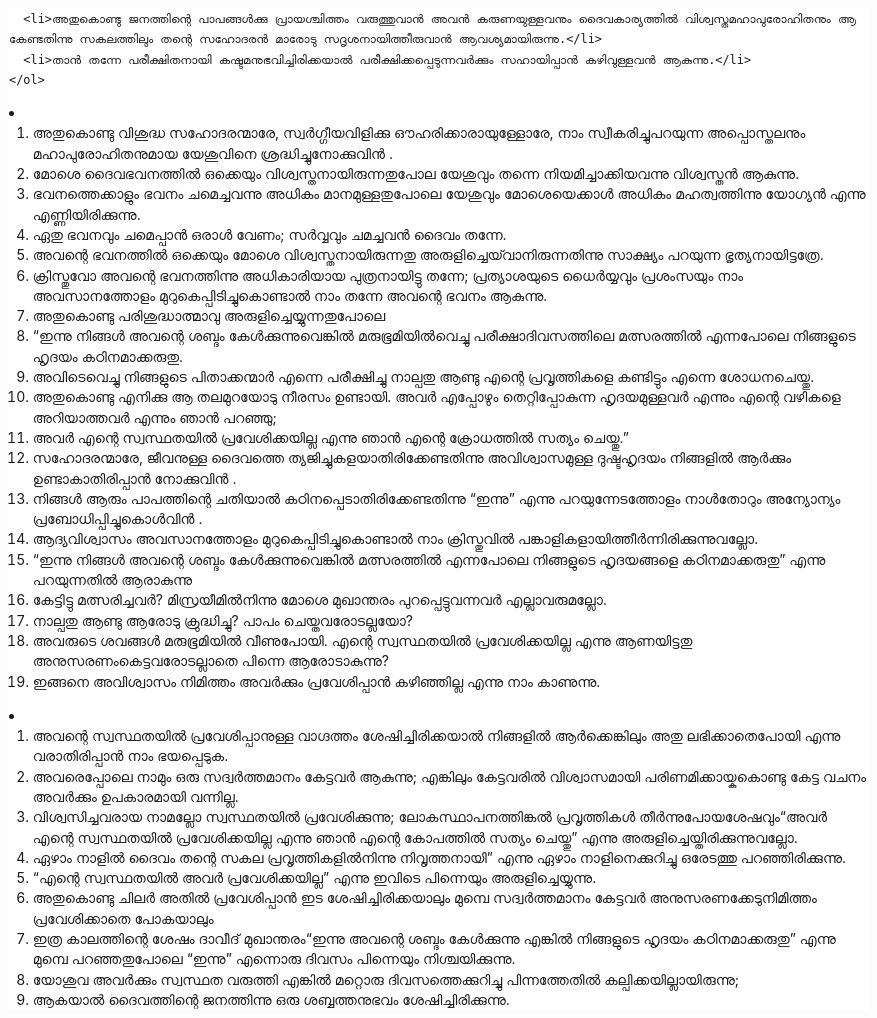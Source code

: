       <li>അതുകൊണ്ടു ജനത്തിന്റെ പാപങ്ങള്‍ക്കു പ്രായശ്ചിത്തം വരുത്തുവാന്‍ അവന്‍ കരുണയുള്ളവനും ദൈവകാര്യത്തില്‍ വിശ്വസ്തമഹാപുരോഹിതനും ആകേണ്ടതിന്നു സകലത്തിലും തന്റെ സഹോദരന്‍ മാരോടു സദൃശനായിത്തീരുവാന്‍ ആവശ്യമായിരുന്നു.</li>
      <li>താന്‍ തന്നേ പരീക്ഷിതനായി കഷ്ടമനുഭവിച്ചിരിക്കയാല്‍ പരീക്ഷിക്കപ്പെടുന്നവര്‍ക്കും സഹായിപ്പാന്‍ കഴിവുള്ളവന്‍ ആകുന്നു.</li>
    </ol>
  </li>
  <li>
    <ol>
      <li>അതുകൊണ്ടു വിശുദ്ധ സഹോദരന്മാരേ, സ്വര്‍ഗ്ഗീയവിളിക്കു ഔഹരിക്കാരായുള്ളോരേ, നാം സ്വീകരിച്ചുപറയുന്ന അപ്പൊസ്തലനും മഹാപുരോഹിതനുമായ യേശുവിനെ ശ്രദ്ധിച്ചുനോക്കുവിന്‍ .</li>
      <li>മോശെ ദൈവഭവനത്തില്‍ ഒക്കെയും വിശ്വസ്തനായിരുന്നതുപോല യേശുവും തന്നെ നിയമിച്ചാക്കിയവന്നു വിശ്വസ്തന്‍ ആകുന്നു.</li>
      <li>ഭവനത്തെക്കാളും ഭവനം ചമെച്ചവന്നു അധികം മാനമുള്ളതുപോലെ യേശുവും മോശെയെക്കാള്‍ അധികം മഹത്വത്തിന്നു യോഗ്യന്‍ എന്നു എണ്ണിയിരിക്കുന്നു.</li>
      <li>ഏതു ഭവനവും ചമെപ്പാന്‍ ഒരാള്‍ വേണം; സര്‍വ്വവും ചമച്ചവന്‍ ദൈവം തന്നേ.</li>
      <li>അവന്റെ ഭവനത്തില്‍ ഒക്കെയും മോശെ വിശ്വസ്തനായിരുന്നതു അരുളിച്ചെയ്‍വാനിരുന്നതിന്നു സാക്ഷ്യം പറയുന്ന ഭൃത്യനായിട്ടത്രേ.</li>
      <li>ക്രിസ്തുവോ അവന്റെ ഭവനത്തിന്നു അധികാരിയായ പുത്രനായിട്ടു തന്നേ; പ്രത്യാശയുടെ ധൈര്‍യ്യവും പ്രശംസയും നാം അവസാനത്തോളം മുറുകെപ്പിടിച്ചുകൊണ്ടാല്‍ നാം തന്നേ അവന്റെ ഭവനം ആകുന്നു.</li>
      <li>അതുകൊണ്ടു പരിശുദ്ധാത്മാവു അരുളിച്ചെയ്യുന്നതുപോലെ</li>
      <li>“ഇന്നു നിങ്ങള്‍ അവന്റെ ശബ്ദം കേള്‍ക്കുന്നുവെങ്കില്‍ മരുഭൂമിയില്‍വെച്ചു പരീക്ഷാദിവസത്തിലെ മത്സരത്തില്‍ എന്നപോലെ നിങ്ങളുടെ ഹൃദയം കഠിനമാക്കരുതു.</li>
      <li>അവിടെവെച്ചു നിങ്ങളുടെ പിതാക്കന്മാര്‍ എന്നെ പരീക്ഷിച്ചു നാല്പതു ആണ്ടു എന്റെ പ്രവൃത്തികളെ കണ്ടിട്ടും എന്നെ ശോധനചെയ്തു.</li>
      <li>അതുകൊണ്ടു എനിക്കു ആ തലമുറയോടു നീരസം ഉണ്ടായി. അവര്‍ എപ്പോഴും തെറ്റിപ്പോകുന്ന ഹൃദയമുള്ളവര്‍ എന്നും എന്റെ വഴികളെ അറിയാത്തവര്‍ എന്നും ഞാന്‍ പറഞ്ഞു;</li>
      <li>അവര്‍ എന്റെ സ്വസ്ഥതയില്‍ പ്രവേശിക്കയില്ല എന്നു ഞാന്‍ എന്റെ ക്രോധത്തില്‍ സത്യം ചെയ്തു.”</li>
      <li>സഹോദരന്മാരേ, ജീവനുള്ള ദൈവത്തെ ത്യജിച്ചുകളയാതിരിക്കേണ്ടതിന്നു അവിശ്വാസമുള്ള ദുഷ്ടഹൃദയം നിങ്ങളില്‍ ആര്‍ക്കും ഉണ്ടാകാതിരിപ്പാന്‍ നോക്കുവിന്‍ .</li>
      <li>നിങ്ങള്‍ ആരും പാപത്തിന്റെ ചതിയാല്‍ കഠിനപ്പെടാതിരിക്കേണ്ടതിന്നു “ഇന്നു” എന്നു പറയുന്നേടത്തോളം നാള്‍തോറും അന്യോന്യം പ്രബോധിപ്പിച്ചുകൊള്‍വിന്‍ .</li>
      <li>ആദ്യവിശ്വാസം അവസാനത്തോളം മുറുകെപ്പിടിച്ചുകൊണ്ടാല്‍ നാം ക്രിസ്തുവില്‍ പങ്കാളികളായിത്തീര്‍ന്നിരിക്കുന്നുവല്ലോ.</li>
      <li>“ഇന്നു നിങ്ങള്‍ അവന്റെ ശബ്ദം കേള്‍ക്കുന്നുവെങ്കില്‍ മത്സരത്തില്‍ എന്നപോലെ നിങ്ങളുടെ ഹൃദയങ്ങളെ കഠിനമാക്കരുതു” എന്നു പറയുന്നതില്‍ ആരാകുന്നു</li>
      <li>കേട്ടിട്ടു മത്സരിച്ചവര്‍? മിസ്രയീമില്‍നിന്നു മോശെ മുഖാന്തരം പുറപ്പെട്ടുവന്നവര്‍ എല്ലാവരുമല്ലോ.</li>
      <li>നാല്പതു ആണ്ടു ആരോടു ക്രുദ്ധിച്ചു? പാപം ചെയ്തവരോടല്ലയോ?</li>
      <li>അവരുടെ ശവങ്ങള്‍ മരുഭൂമിയില്‍ വീണുപോയി. എന്റെ സ്വസ്ഥതയില്‍ പ്രവേശിക്കയില്ല എന്നു ആണയിട്ടതു അനുസരണംകെട്ടവരോടല്ലാതെ പിന്നെ ആരോടാകുന്നു?</li>
      <li>ഇങ്ങനെ അവിശ്വാസം നിമിത്തം അവര്‍ക്കും പ്രവേശിപ്പാന്‍ കഴിഞ്ഞില്ല എന്നു നാം കാണുന്നു.</li>
    </ol>
  </li>
  <li>
    <ol>
      <li>അവന്റെ സ്വസ്ഥതയില്‍ പ്രവേശിപ്പാനുള്ള വാഗ്ദത്തം ശേഷിച്ചിരിക്കയാല്‍ നിങ്ങളില്‍ ആര്‍ക്കെങ്കിലും അതു ലഭിക്കാതെപോയി എന്നു വരാതിരിപ്പാന്‍ നാം ഭയപ്പെടുക.</li>
      <li>അവരെപ്പോലെ നാമും ഒരു സദ്വര്‍ത്തമാനം കേട്ടവര്‍ ആകുന്നു; എങ്കിലും കേട്ടവരില്‍ വിശ്വാസമായി പരിണമിക്കായ്കകൊണ്ടു കേട്ട വചനം അവര്‍ക്കും ഉപകാരമായി വന്നില്ല.</li>
      <li>വിശ്വസിച്ചവരായ നാമല്ലോ സ്വസ്ഥതയില്‍ പ്രവേശിക്കുന്നു; ലോകസ്ഥാപനത്തിങ്കല്‍ പ്രവൃത്തികള്‍ തീര്‍ന്നുപോയശേഷവും“അവര്‍ എന്റെ സ്വസ്ഥതയില്‍ പ്രവേശിക്കയില്ല എന്നു ഞാന്‍ എന്റെ കോപത്തില്‍ സത്യം ചെയ്തു” എന്നു അരുളിച്ചെയ്തിരിക്കുന്നുവല്ലോ.</li>
      <li>ഏഴാം നാളില്‍ ദൈവം തന്റെ സകല പ്രവൃത്തികളില്‍നിന്നു നിവൃത്തനായി” എന്നു ഏഴാം നാളിനെക്കുറിച്ചു ഒരേടത്തു പറഞ്ഞിരിക്കുന്നു.</li>
      <li>“എന്റെ സ്വസ്ഥതയില്‍ അവര്‍ പ്രവേശിക്കയില്ല” എന്നു ഇവിടെ പിന്നെയും അരുളിച്ചെയ്യുന്നു.</li>
      <li>അതുകൊണ്ടു ചിലര്‍ അതില്‍ പ്രവേശിപ്പാന്‍ ഇട ശേഷിച്ചിരിക്കയാലും മുമ്പെ സദ്വര്‍ത്തമാനം കേട്ടവര്‍ അനുസരണക്കേടുനിമിത്തം പ്രവേശിക്കാതെ പോകയാലും</li>
      <li>ഇത്ര കാലത്തിന്റെ ശേഷം ദാവീദ് മുഖാന്തരം“ഇന്നു അവന്റെ ശബ്ദം കേള്‍ക്കുന്നു എങ്കില്‍ നിങ്ങളുടെ ഹൃദയം കഠിനമാക്കരുതു” എന്നു മുമ്പെ പറഞ്ഞതുപോലെ “ഇന്നു” എന്നൊരു ദിവസം പിന്നെയും നിശ്ചയിക്കുന്നു.</li>
      <li>യോശുവ അവര്‍ക്കും സ്വസ്ഥത വരുത്തി എങ്കില്‍ മറ്റൊരു ദിവസത്തെക്കുറിച്ചു പിന്നത്തേതില്‍ കല്പിക്കയില്ലായിരുന്നു;</li>
      <li>ആകയാല്‍ ദൈവത്തിന്റെ ജനത്തിന്നു ഒരു ശബ്ബത്തനുഭവം ശേഷിച്ചിരിക്കുന്നു.</li>